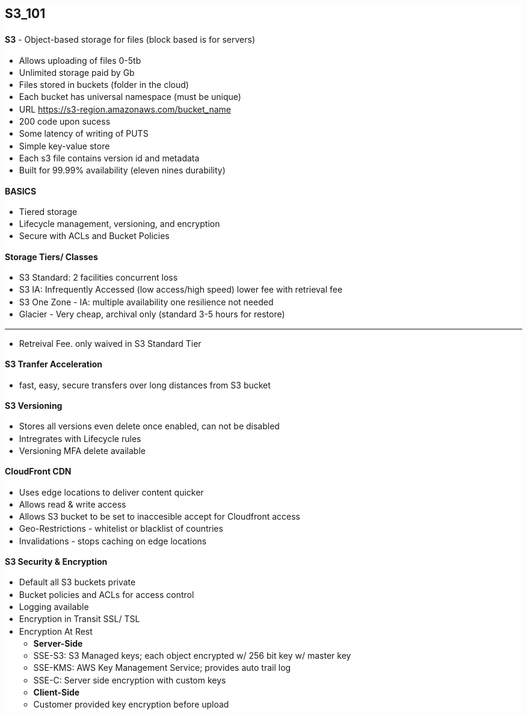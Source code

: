 ## S3_101<a name="s3101"></a>

**S3** - Object-based storage for files (block based is for servers)

* Allows uploading of files 0-5tb
* Unlimited storage paid by Gb
* Files stored in buckets (folder in the cloud)
* Each bucket has universal namespace (must be unique)
* URL https://s3-region.amazonaws.com/bucket_name
* 200 code upon sucess
* Some latency of writing of PUTS
* Simple key-value store
* Each s3 file contains version id and metadata
* Built for 99.99% availability (eleven nines durability)

**BASICS**

* Tiered storage
* Lifecycle management, versioning, and encryption
* Secure with ACLs and Bucket Policies

**Storage Tiers/ Classes**

* S3 Standard: 2 facilities concurrent loss
* S3 IA: Infrequently Accessed (low access/high speed) lower fee with retrieval fee
* S3 One Zone - IA: multiple availability one resilience not needed
* Glacier - Very cheap, archival only (standard 3-5 hours for restore)

___
* Retreival Fee. only waived in S3 Standard Tier

**S3 Tranfer Acceleration**

* fast, easy, secure transfers over long distances from S3 bucket

**S3 Versioning**

* Stores all versions even delete once enabled, can not be disabled
* Intregrates with Lifecycle rules
* Versioning MFA delete available

**CloudFront CDN**

* Uses edge locations to deliver content quicker
* Allows read & write access
* Allows S3 bucket to be set to inaccesible accept for Cloudfront access
* Geo-Restrictions - whitelist or blacklist of countries
* Invalidations - stops caching on edge locations

**S3 Security & Encryption**

* Default all S3 buckets private
* Bucket policies and ACLs for access control
* Logging available
* Encryption in Transit SSL/ TSL
* Encryption At Rest
  * **Server-Side**
  *  SSE-S3: S3 Managed keys; each object encrypted w/ 256 bit key w/ master key
  *  SSE-KMS: AWS Key Management Service; provides auto trail log
  *  SSE-C: Server side encryption with custom keys
  *  **Client-Side**
  *  Customer provided key encryption before upload
